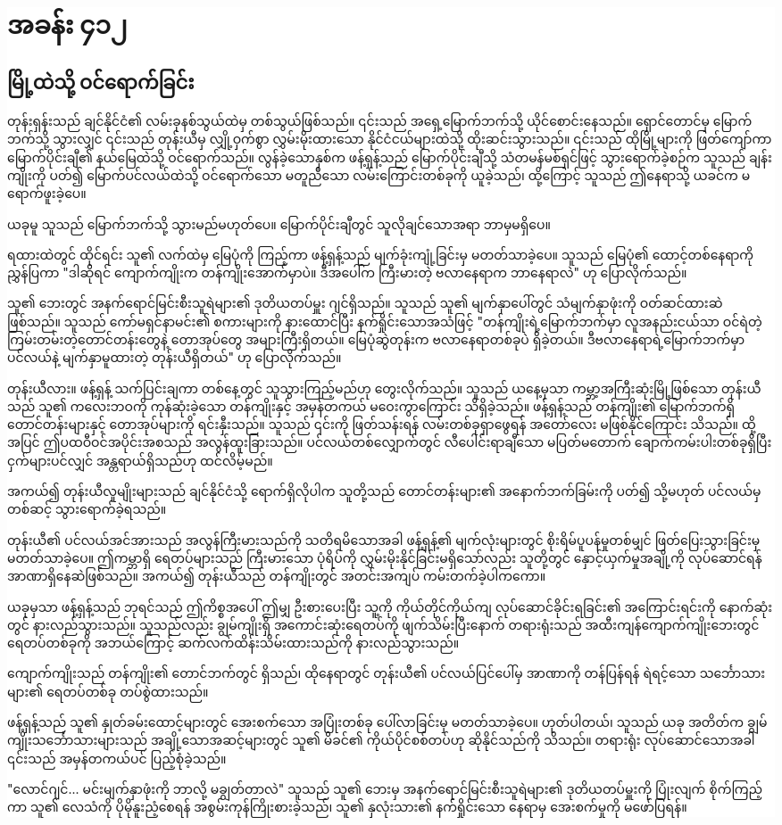 # အခန်း ၄၁၂

## မြို့ထဲသို့ ဝင်ရောက်ခြင်း

တုန်းရှန်းသည် ချင်နိုင်ငံ၏ လမ်းခုနစ်သွယ်ထဲမှ တစ်သွယ်ဖြစ်သည်။ ၎င်းသည် အရှေ့မြောက်ဘက်သို့ ယိုင်စောင်းနေသည်။ ရှောင်တောင်မှ မြောက်ဘက်သို့ သွားလျှင် ၎င်းသည် တုန်းယီမှ လျှို့ဝှက်စွာ လွှမ်းမိုးထားသော နိုင်ငံငယ်များထဲသို့ ထိုးဆင်းသွားသည်။ ၎င်းသည် ထိုမြို့များကို ဖြတ်ကျော်ကာ မြောက်ပိုင်းချီ၏ နယ်မြေထဲသို့ ဝင်ရောက်သည်။ လွန်ခဲ့သောနှစ်က ဖန့်ရှန့်သည် မြောက်ပိုင်းချီသို့ သံတမန်မစ်ရှင်ဖြင့် သွားရောက်ခဲ့စဉ်က သူသည် ချန်းကျိုးကို ပတ်၍ မြောက်ပင်လယ်ထဲသို့ ဝင်ရောက်သော မတူညီသော လမ်းကြောင်းတစ်ခုကို ယူခဲ့သည်၊ ထို့ကြောင့် သူသည် ဤနေရာသို့ ယခင်က မရောက်ဖူးခဲ့ပေ။

ယခုမူ သူသည် မြောက်ဘက်သို့ သွားမည်မဟုတ်ပေ။ မြောက်ပိုင်းချီတွင် သူလိုချင်သောအရာ ဘာမှမရှိပေ။

ရထားထဲတွင် ထိုင်ရင်း သူ၏ လက်ထဲမှ မြေပုံကို ကြည့်ကာ ဖန့်ရှန့်သည် မျက်ခုံးကျုံ့ခြင်းမှ မတတ်သာခဲ့ပေ။ သူသည် မြေပုံ၏ ထောင့်တစ်နေရာကို ညွှန်ပြကာ "ဒါဆိုရင် ကျောက်ကျိုးက တန်ကျိုးအောက်မှာပဲ။ ဒီအပေါ်က ကြီးမားတဲ့ ဗလာနေရာက ဘာနေရာလဲ" ဟု ပြောလိုက်သည်။

သူ၏ ဘေးတွင် အနက်ရောင်မြင်းစီးသူရဲများ၏ ဒုတိယတပ်မှူး ဂျင်ရှိသည်။ သူသည် သူ၏ မျက်နှာပေါ်တွင် သံမျက်နှာဖုံးကို ဝတ်ဆင်ထားဆဲဖြစ်သည်။ သူသည် ကော်မရှင်နာမင်း၏ စကားများကို နားထောင်ပြီး နက်ရှိုင်းသောအသံဖြင့် "တန်ကျိုးရဲ့မြောက်ဘက်မှာ လူအနည်းငယ်သာ ဝင်ရဲတဲ့ ကြမ်းတမ်းတဲ့တောင်တန်းတွေနဲ့ တောအုပ်တွေ အများကြီးရှိတယ်။ မြေပုံဆွဲတုန်းက ဗလာနေရာတစ်ခုပဲ ရှိခဲ့တယ်။ ဒီဗလာနေရာရဲ့မြောက်ဘက်မှာ ပင်လယ်နဲ့ မျက်နှာမူထားတဲ့ တုန်းယီရှိတယ်" ဟု ပြောလိုက်သည်။

တုန်းယီလား။ ဖန့်ရှန့် သက်ပြင်းချကာ တစ်နေ့တွင် သူသွားကြည့်မည်ဟု တွေးလိုက်သည်။ သူသည် ယနေ့မှသာ ကမ္ဘာ့အကြီးဆုံးမြို့ဖြစ်သော တုန်းယီသည် သူ၏ ကလေးဘဝကို ကုန်ဆုံးခဲ့သော တန်ကျိုးနှင့် အမှန်တကယ် မဝေးကွာကြောင်း သိရှိခဲ့သည်။ ဖန့်ရှန့်သည် တန်ကျိုး၏ မြောက်ဘက်ရှိ တောင်တန်းများနှင့် တောအုပ်များကို ရင်းနှီးသည်။ သူသည် ၎င်းကို ဖြတ်သန်းရန် လမ်းတစ်ခုရှာဖွေရန် အတော်လေး မဖြစ်နိုင်ကြောင်း သိသည်။ ထို့အပြင် ဤပထဝီဝင်အပိုင်းအစသည် အလွန်ထူးခြားသည်။ ပင်လယ်တစ်လျှောက်တွင် လီပေါင်းရာချီသော မပြတ်မတောက် ချောက်ကမ်းပါးတစ်ခုရှိပြီး ငှက်များပင်လျှင် အန္တရာယ်ရှိသည်ဟု ထင်လိမ့်မည်။

အကယ်၍ တုန်းယီလူမျိုးများသည် ချင်နိုင်ငံသို့ ရောက်ရှိလိုပါက သူတို့သည် တောင်တန်းများ၏ အနောက်ဘက်ခြမ်းကို ပတ်၍ သို့မဟုတ် ပင်လယ်မှတစ်ဆင့် သွားရောက်ခဲ့ရသည်။

တုန်းယီ၏ ပင်လယ်အင်အားသည် အလွန်ကြီးမားသည်ကို သတိရမိသောအခါ ဖန့်ရှန့်၏ မျက်လုံးများတွင် စိုးရိမ်ပူပန်မှုတစ်မျှင် ဖြတ်ပြေးသွားခြင်းမှ မတတ်သာခဲ့ပေ။ ဤကမ္ဘာရှိ ရေတပ်များသည် ကြီးမားသော ပုံရိပ်ကို လွှမ်းမိုးနိုင်ခြင်းမရှိသော်လည်း သူတို့တွင် နှောင့်ယှက်မှုအချို့ကို လုပ်ဆောင်ရန် အာဏာရှိနေဆဲဖြစ်သည်။ အကယ်၍ တုန်းယီသည် တန်ကျိုးတွင် အတင်းအကျပ် ကမ်းတက်ခဲ့ပါကကော။

ယခုမှသာ ဖန့်ရှန့်သည် ဘုရင်သည် ဤကိစ္စအပေါ် ဤမျှ ဦးစားပေးပြီး သူ့ကို ကိုယ်တိုင်ကိုယ်ကျ လုပ်ဆောင်ခိုင်းရခြင်း၏ အကြောင်းရင်းကို နောက်ဆုံးတွင် နားလည်သွားသည်။ သူသည်လည်း ချွမ်ကျိုးရှိ အကောင်းဆုံးရေတပ်ကို ဖျက်သိမ်းပြီးနောက် တရားရုံးသည် အထီးကျန်ကျောက်ကျိုးဘေးတွင် ရေတပ်တစ်ခုကို အဘယ်ကြောင့် ဆက်လက်ထိန်းသိမ်းထားသည်ကို နားလည်သွားသည်။

ကျောက်ကျိုးသည် တန်ကျိုး၏ တောင်ဘက်တွင် ရှိသည်၊ ထိုနေရာတွင် တုန်းယီ၏ ပင်လယ်ပြင်ပေါ်မှ အာဏာကို တန်ပြန်ရန် ရဲရင့်သော သင်္ဘောသားများ၏ ရေတပ်တစ်ခု တပ်စွဲထားသည်။

ဖန့်ရှန့်သည် သူ၏ နှုတ်ခမ်းထောင့်များတွင် အေးစက်သော အပြုံးတစ်ခု ပေါ်လာခြင်းမှ မတတ်သာခဲ့ပေ။ ဟုတ်ပါတယ်၊ သူသည် ယခု အတိတ်က ချွမ်ကျိုးသင်္ဘောသားများသည် အချို့သောအဆင့်များတွင် သူ၏ မိခင်၏ ကိုယ်ပိုင်စစ်တပ်ဟု ဆိုနိုင်သည်ကို သိသည်။ တရားရုံး လုပ်ဆောင်သောအခါ ၎င်းသည် အမှန်တကယ်ပင် ပြည့်စုံခဲ့သည်။

"လောင်ဂျင်... မင်းမျက်နှာဖုံးကို ဘာလို့ မချွတ်တာလဲ" သူသည် သူ၏ ဘေးမှ အနက်ရောင်မြင်းစီးသူရဲများ၏ ဒုတိယတပ်မှူးကို ပြုံးလျက် စိုက်ကြည့်ကာ သူ၏ လေသံကို ပိုမိုနူးညံ့စေရန် အစွမ်းကုန်ကြိုးစားခဲ့သည်၊ သူ၏ နှလုံးသား၏ နက်ရှိုင်းသော နေရာမှ အေးစက်မှုကို မဖော်ပြရန်။
